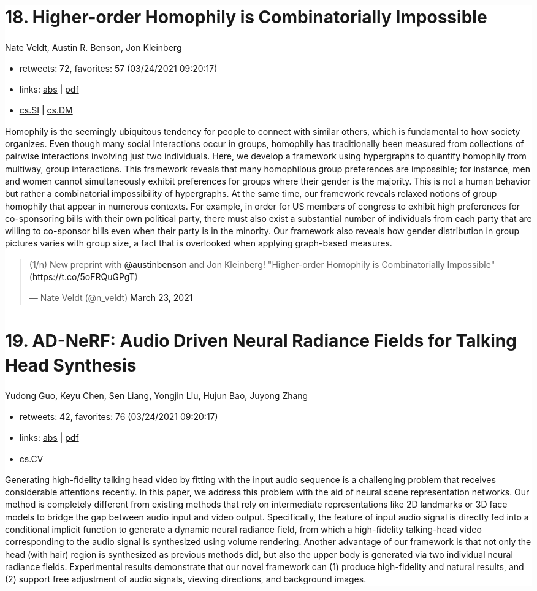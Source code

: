 


# 18. Higher-order Homophily is Combinatorially Impossible

Nate Veldt, Austin R. Benson, Jon Kleinberg

- retweets: 72, favorites: 57 (03/24/2021 09:20:17)

- links: [abs](https://arxiv.org/abs/2103.11818) | [pdf](https://arxiv.org/pdf/2103.11818)
- [cs.SI](https://arxiv.org/list/cs.SI/recent) | [cs.DM](https://arxiv.org/list/cs.DM/recent)

Homophily is the seemingly ubiquitous tendency for people to connect with similar others, which is fundamental to how society organizes. Even though many social interactions occur in groups, homophily has traditionally been measured from collections of pairwise interactions involving just two individuals. Here, we develop a framework using hypergraphs to quantify homophily from multiway, group interactions. This framework reveals that many homophilous group preferences are impossible; for instance, men and women cannot simultaneously exhibit preferences for groups where their gender is the majority. This is not a human behavior but rather a combinatorial impossibility of hypergraphs. At the same time, our framework reveals relaxed notions of group homophily that appear in numerous contexts. For example, in order for US members of congress to exhibit high preferences for co-sponsoring bills with their own political party, there must also exist a substantial number of individuals from each party that are willing to co-sponsor bills even when their party is in the minority. Our framework also reveals how gender distribution in group pictures varies with group size, a fact that is overlooked when applying graph-based measures.

<blockquote class="twitter-tweet"><p lang="en" dir="ltr">(1/n) New preprint with <a href="https://twitter.com/austinbenson?ref_src=twsrc%5Etfw">@austinbenson</a> and Jon Kleinberg! &quot;Higher-order Homophily is Combinatorially Impossible&quot; (<a href="https://t.co/5oFRQuGPgT">https://t.co/5oFRQuGPgT</a>)</p>&mdash; Nate Veldt (@n_veldt) <a href="https://twitter.com/n_veldt/status/1374432796559609859?ref_src=twsrc%5Etfw">March 23, 2021</a></blockquote>
<script async src="https://platform.twitter.com/widgets.js" charset="utf-8"></script>




# 19. AD-NeRF: Audio Driven Neural Radiance Fields for Talking Head Synthesis

Yudong Guo, Keyu Chen, Sen Liang, Yongjin Liu, Hujun Bao, Juyong Zhang

- retweets: 42, favorites: 76 (03/24/2021 09:20:17)

- links: [abs](https://arxiv.org/abs/2103.11078) | [pdf](https://arxiv.org/pdf/2103.11078)
- [cs.CV](https://arxiv.org/list/cs.CV/recent)

Generating high-fidelity talking head video by fitting with the input audio sequence is a challenging problem that receives considerable attentions recently. In this paper, we address this problem with the aid of neural scene representation networks. Our method is completely different from existing methods that rely on intermediate representations like 2D landmarks or 3D face models to bridge the gap between audio input and video output. Specifically, the feature of input audio signal is directly fed into a conditional implicit function to generate a dynamic neural radiance field, from which a high-fidelity talking-head video corresponding to the audio signal is synthesized using volume rendering. Another advantage of our framework is that not only the head (with hair) region is synthesized as previous methods did, but also the upper body is generated via two individual neural radiance fields. Experimental results demonstrate that our novel framework can (1) produce high-fidelity and natural results, and (2) support free adjustment of audio signals, viewing directions, and background images.

